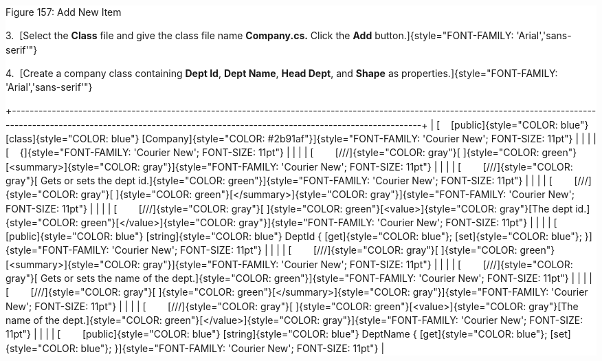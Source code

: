 Figure 157: Add New Item

3.  [Select the **Class** file and give the class file name **Company.cs.** Click the **Add** button.]{style="FONT-FAMILY: 'Arial','sans-serif'"}

4.  [Create a company class containing **Dept Id**, **Dept Name**, **Head Dept**, and **Shape** as properties.]{style="FONT-FAMILY: 'Arial','sans-serif'"}

+----------------------------------------------------------------------------------------------------------------------------------------------------------------------------------------------------------------------------------+
| [    [public]{style="COLOR: blue"} [class]{style="COLOR: blue"} [Company]{style="COLOR: #2b91af"}]{style="FONT-FAMILY: 'Courier New'; FONT-SIZE: 11pt"}                                                                          |
|                                                                                                                                                                                                                                  |
| [    {]{style="FONT-FAMILY: 'Courier New'; FONT-SIZE: 11pt"}                                                                                                                                                                     |
|                                                                                                                                                                                                                                  |
| [        [///]{style="COLOR: gray"}[ ]{style="COLOR: green"}[\<summary\>]{style="COLOR: gray"}]{style="FONT-FAMILY: 'Courier New'; FONT-SIZE: 11pt"}                                                                             |
|                                                                                                                                                                                                                                  |
| [        [///]{style="COLOR: gray"}[ Gets or sets the dept id.]{style="COLOR: green"}]{style="FONT-FAMILY: 'Courier New'; FONT-SIZE: 11pt"}                                                                                      |
|                                                                                                                                                                                                                                  |
| [        [///]{style="COLOR: gray"}[ ]{style="COLOR: green"}[\</summary\>]{style="COLOR: gray"}]{style="FONT-FAMILY: 'Courier New'; FONT-SIZE: 11pt"}                                                                            |
|                                                                                                                                                                                                                                  |
| [        [///]{style="COLOR: gray"}[ ]{style="COLOR: green"}[\<value\>]{style="COLOR: gray"}[The dept id.]{style="COLOR: green"}[\</value\>]{style="COLOR: gray"}]{style="FONT-FAMILY: 'Courier New'; FONT-SIZE: 11pt"}          |
|                                                                                                                                                                                                                                  |
| [        [public]{style="COLOR: blue"} [string]{style="COLOR: blue"} DeptId { [get]{style="COLOR: blue"}; [set]{style="COLOR: blue"}; }]{style="FONT-FAMILY: 'Courier New'; FONT-SIZE: 11pt"}                                    |
|                                                                                                                                                                                                                                  |
| [        [///]{style="COLOR: gray"}[ ]{style="COLOR: green"}[\<summary\>]{style="COLOR: gray"}]{style="FONT-FAMILY: 'Courier New'; FONT-SIZE: 11pt"}                                                                             |
|                                                                                                                                                                                                                                  |
| [        [///]{style="COLOR: gray"}[ Gets or sets the name of the dept.]{style="COLOR: green"}]{style="FONT-FAMILY: 'Courier New'; FONT-SIZE: 11pt"}                                                                             |
|                                                                                                                                                                                                                                  |
| [        [///]{style="COLOR: gray"}[ ]{style="COLOR: green"}[\</summary\>]{style="COLOR: gray"}]{style="FONT-FAMILY: 'Courier New'; FONT-SIZE: 11pt"}                                                                            |
|                                                                                                                                                                                                                                  |
| [        [///]{style="COLOR: gray"}[ ]{style="COLOR: green"}[\<value\>]{style="COLOR: gray"}[The name of the dept.]{style="COLOR: green"}[\</value\>]{style="COLOR: gray"}]{style="FONT-FAMILY: 'Courier New'; FONT-SIZE: 11pt"} |
|                                                                                                                                                                                                                                  |
| [        [public]{style="COLOR: blue"} [string]{style="COLOR: blue"} DeptName { [get]{style="COLOR: blue"}; [set]{style="COLOR: blue"}; }]{style="FONT-FAMILY: 'Courier New'; FONT-SIZE: 11pt"}                                  |